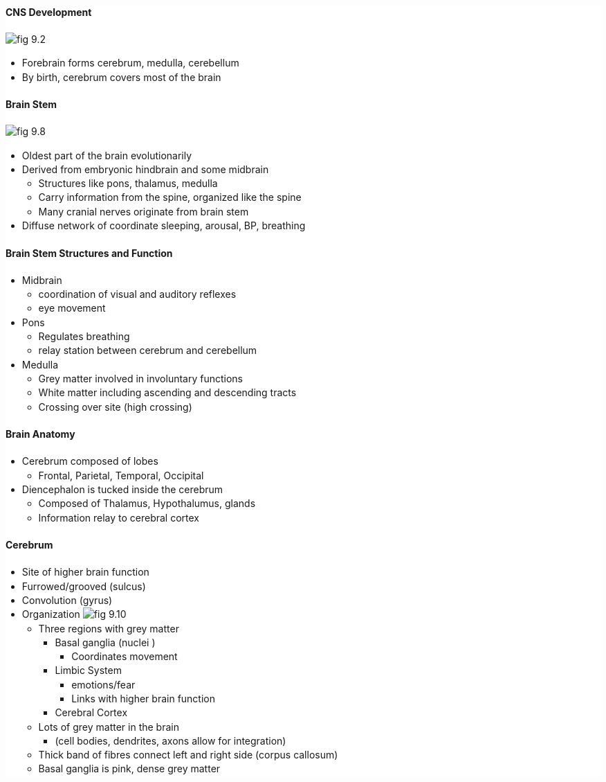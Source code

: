 #### CNS Development
![fig 9.2](../static/BIOL373/fig9.2.png)
* Forebrain forms cerebrum, medulla, cerebellum
* By birth, cerebrum covers most of the brain

#### Brain Stem
![fig 9.8](../static/BIOL373/fig9.8.png)
* Oldest part of the brain evolutionarily
* Derived from embryonic hindbrain and some midbrain
  * Structures like pons, thalamus, medulla
  * Carry information from the spine, organized like the spine
  * Many cranial nerves originate from brain stem
* Diffuse network of coordinate sleeping, arousal, BP, breathing

#### Brain Stem Structures and Function
* Midbrain
  * coordination of visual and auditory reflexes
  * eye movement
* Pons
  * Regulates breathing
  * relay station between cerebrum and cerebellum
* Medulla
  * Grey matter involved in involuntary functions
  * White matter including ascending and descending tracts
  * Crossing over site (high crossing)

#### Brain Anatomy
* Cerebrum composed of lobes
  * Frontal, Parietal, Temporal, Occipital
* Diencephalon is tucked inside the cerebrum
  * Composed of Thalamus, Hypothalumus, glands
  * Information relay to cerebral cortex

#### Cerebrum
* Site of higher brain function
* Furrowed/grooved (sulcus)
* Convolution (gyrus)
* Organization
![fig 9.10](../static/BIOL373/fig9.10.png)
  * Three regions with grey matter
    * Basal ganglia (nuclei )
      * Coordinates movement
    * Limbic System
      * emotions/fear
      * Links with higher brain function
    * Cerebral Cortex
  * Lots of grey matter in the brain
    * (cell bodies, dendrites, axons allow for integration)
  * Thick band of fibres connect left and right side (corpus callosum)
  * Basal ganglia is pink, dense grey matter
